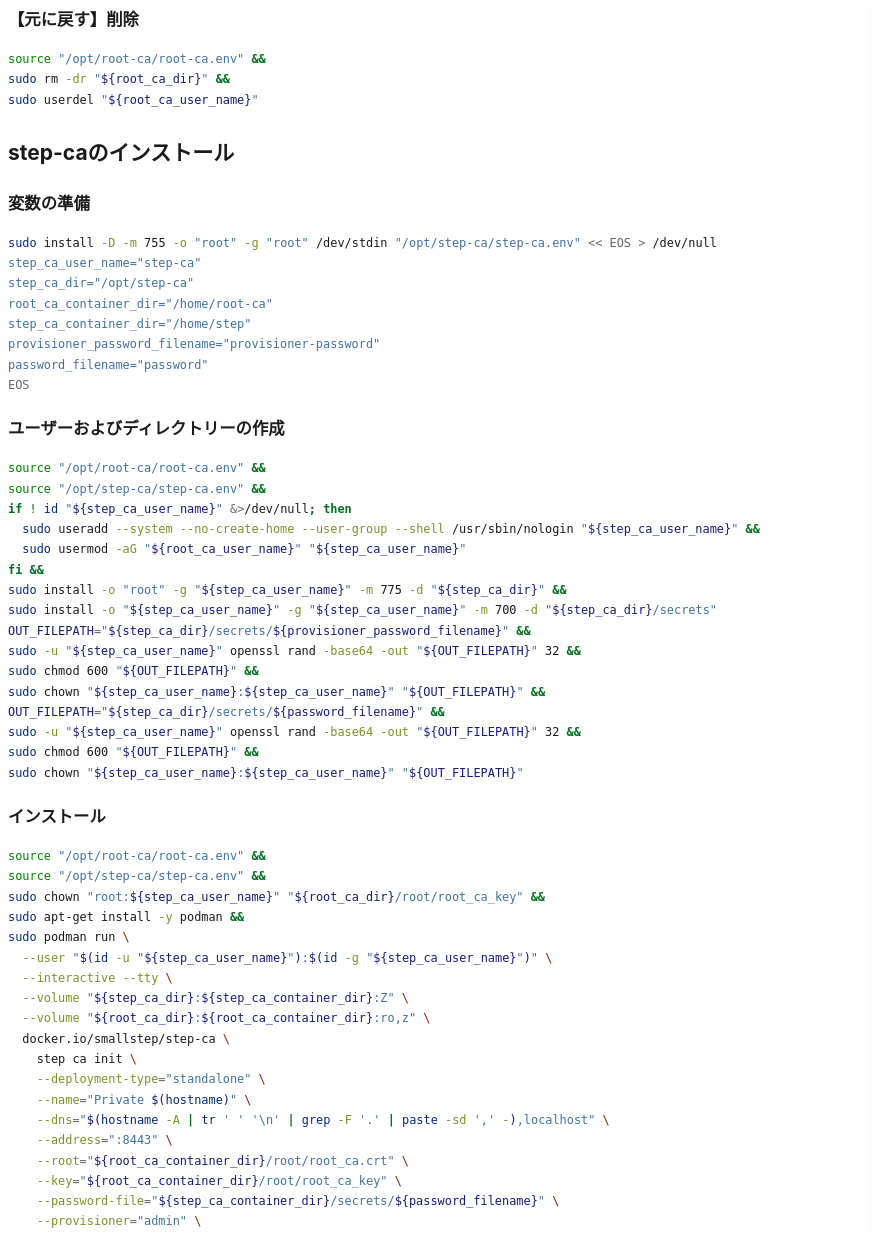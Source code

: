 ### 【元に戻す】削除
```sh
source "/opt/root-ca/root-ca.env" &&
sudo rm -dr "${root_ca_dir}" &&
sudo userdel "${root_ca_user_name}"
```

## step-caのインストール
### 変数の準備
```sh
sudo install -D -m 755 -o "root" -g "root" /dev/stdin "/opt/step-ca/step-ca.env" << EOS > /dev/null
step_ca_user_name="step-ca"
step_ca_dir="/opt/step-ca"
root_ca_container_dir="/home/root-ca"
step_ca_container_dir="/home/step"
provisioner_password_filename="provisioner-password"
password_filename="password"
EOS
```

### ユーザーおよびディレクトリーの作成
```sh
source "/opt/root-ca/root-ca.env" &&
source "/opt/step-ca/step-ca.env" &&
if ! id "${step_ca_user_name}" &>/dev/null; then
  sudo useradd --system --no-create-home --user-group --shell /usr/sbin/nologin "${step_ca_user_name}" &&
  sudo usermod -aG "${root_ca_user_name}" "${step_ca_user_name}"
fi &&
sudo install -o "root" -g "${step_ca_user_name}" -m 775 -d "${step_ca_dir}" &&
sudo install -o "${step_ca_user_name}" -g "${step_ca_user_name}" -m 700 -d "${step_ca_dir}/secrets"
OUT_FILEPATH="${step_ca_dir}/secrets/${provisioner_password_filename}" &&
sudo -u "${step_ca_user_name}" openssl rand -base64 -out "${OUT_FILEPATH}" 32 &&
sudo chmod 600 "${OUT_FILEPATH}" &&
sudo chown "${step_ca_user_name}:${step_ca_user_name}" "${OUT_FILEPATH}" &&
OUT_FILEPATH="${step_ca_dir}/secrets/${password_filename}" &&
sudo -u "${step_ca_user_name}" openssl rand -base64 -out "${OUT_FILEPATH}" 32 &&
sudo chmod 600 "${OUT_FILEPATH}" &&
sudo chown "${step_ca_user_name}:${step_ca_user_name}" "${OUT_FILEPATH}"
```

### インストール
```sh
source "/opt/root-ca/root-ca.env" &&
source "/opt/step-ca/step-ca.env" &&
sudo chown "root:${step_ca_user_name}" "${root_ca_dir}/root/root_ca_key" &&
sudo apt-get install -y podman &&
sudo podman run \
  --user "$(id -u "${step_ca_user_name}"):$(id -g "${step_ca_user_name}")" \
  --interactive --tty \
  --volume "${step_ca_dir}:${step_ca_container_dir}:Z" \
  --volume "${root_ca_dir}:${root_ca_container_dir}:ro,z" \
  docker.io/smallstep/step-ca \
    step ca init \
    --deployment-type="standalone" \
    --name="Private $(hostname)" \
    --dns="$(hostname -A | tr ' ' '\n' | grep -F '.' | paste -sd ',' -),localhost" \
    --address=":8443" \
    --root="${root_ca_container_dir}/root/root_ca.crt" \
    --key="${root_ca_container_dir}/root/root_ca_key" \
    --password-file="${step_ca_container_dir}/secrets/${password_filename}" \
    --provisioner="admin" \
```